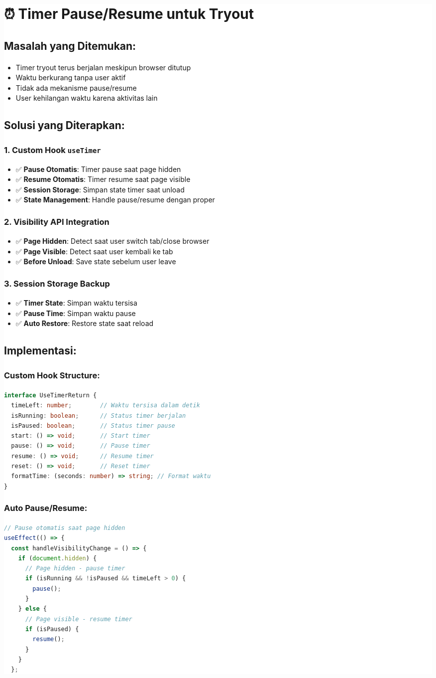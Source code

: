 # ⏰ Timer Pause/Resume untuk Tryout

## **Masalah yang Ditemukan:**
- Timer tryout terus berjalan meskipun browser ditutup
- Waktu berkurang tanpa user aktif
- Tidak ada mekanisme pause/resume
- User kehilangan waktu karena aktivitas lain

## **Solusi yang Diterapkan:**

### 1. **Custom Hook `useTimer`**
- ✅ **Pause Otomatis**: Timer pause saat page hidden
- ✅ **Resume Otomatis**: Timer resume saat page visible
- ✅ **Session Storage**: Simpan state timer saat unload
- ✅ **State Management**: Handle pause/resume dengan proper

### 2. **Visibility API Integration**
- ✅ **Page Hidden**: Detect saat user switch tab/close browser
- ✅ **Page Visible**: Detect saat user kembali ke tab
- ✅ **Before Unload**: Save state sebelum user leave

### 3. **Session Storage Backup**
- ✅ **Timer State**: Simpan waktu tersisa
- ✅ **Pause Time**: Simpan waktu pause
- ✅ **Auto Restore**: Restore state saat reload

## **Implementasi:**

### **Custom Hook Structure:**
```typescript
interface UseTimerReturn {
  timeLeft: number;        // Waktu tersisa dalam detik
  isRunning: boolean;      // Status timer berjalan
  isPaused: boolean;       // Status timer pause
  start: () => void;       // Start timer
  pause: () => void;       // Pause timer
  resume: () => void;      // Resume timer
  reset: () => void;       // Reset timer
  formatTime: (seconds: number) => string; // Format waktu
}
```

### **Auto Pause/Resume:**
```typescript
// Pause otomatis saat page hidden
useEffect(() => {
  const handleVisibilityChange = () => {
    if (document.hidden) {
      // Page hidden - pause timer
      if (isRunning && !isPaused && timeLeft > 0) {
        pause();
      }
    } else {
      // Page visible - resume timer
      if (isPaused) {
        resume();
      }
    }
  };
```